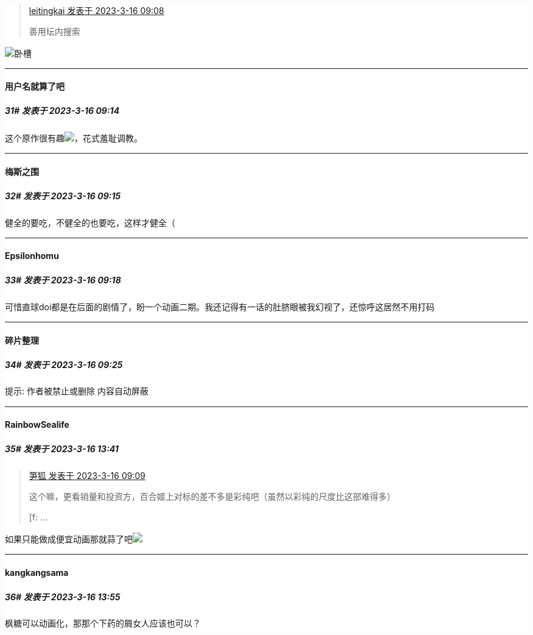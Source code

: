 <blockquote><a href="httphttps://bbs.saraba1st.com/2b/forum.php?mod=redirect&amp;goto=findpost&amp;pid=60103698&amp;ptid=2124265" target="_blank">leitingkai 发表于 2023-3-16 09:08</a>

善用坛内搜索</blockquote>
<img src="https://static.saraba1st.com/image/smiley/face2017/131.png" referrerpolicy="no-referrer">卧槽


*****

####  用户名就算了吧  
##### 31#       发表于 2023-3-16 09:14

这个原作很有趣<img src="https://static.saraba1st.com/image/smiley/face2017/049.png" referrerpolicy="no-referrer">，花式羞耻调教。

*****

####  梅斯之围  
##### 32#       发表于 2023-3-16 09:15

健全的要吃，不健全的也要吃，这样才健全（

*****

####  Epsilonhomu  
##### 33#       发表于 2023-3-16 09:18

可惜直球doi都是在后面的剧情了，盼一个动画二期。我还记得有一话的肚脐眼被我幻视了，还惊呼这居然不用打码

*****

####  碎片整理  
##### 34#       发表于 2023-3-16 09:25

提示: 作者被禁止或删除 内容自动屏蔽

*****

####  RainbowSealife  
##### 35#       发表于 2023-3-16 13:41

<blockquote><a href="httphttps://bbs.saraba1st.com/2b/forum.php?mod=redirect&amp;goto=findpost&amp;pid=60103709&amp;ptid=2124265" target="_blank">笋狐 发表于 2023-3-16 09:09</a>

这个嘛，更看销量和投资方，百合姬上对标的差不多是彩纯吧（虽然以彩纯的尺度比这部难得多）

[f: ...</blockquote>
如果只能做成便宜动画那就蒜了吧<img src="https://static.saraba1st.com/image/smiley/face2017/068.png" referrerpolicy="no-referrer">

*****

####  kangkangsama  
##### 36#       发表于 2023-3-16 13:55

枫糖可以动画化，那那个下药的屑女人应该也可以？
